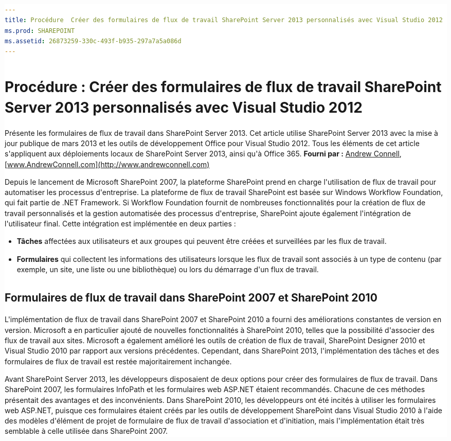 ```yaml
---
title: Procédure  Créer des formulaires de flux de travail SharePoint Server 2013 personnalisés avec Visual Studio 2012
ms.prod: SHAREPOINT
ms.assetid: 26873259-330c-493f-b935-297a7a5a086d
---
```



# Procédure : Créer des formulaires de flux de travail SharePoint Server 2013 personnalisés avec Visual Studio 2012
Présente les formulaires de flux de travail dans SharePoint Server 2013. Cet article utilise SharePoint Server 2013 avec la mise à jour publique de mars 2013 et les outils de développement Office pour Visual Studio 2012. Tous les éléments de cet article s'appliquent aux déploiements locaux de SharePoint Server 2013, ainsi qu'à Office 365.
 **Fourni par :** [Andrew Connell](http://social.msdn.microsoft.com/profile/andrew%20connell%20%5bmvp%5d/),  [www.AndrewConnell.com](http://www.andrewconnell.com)
  
    
    

Depuis le lancement de Microsoft SharePoint 2007, la plateforme SharePoint prend en charge l'utilisation de flux de travail pour automatiser les processus d'entreprise. La plateforme de flux de travail SharePoint est basée sur Windows Workflow Foundation, qui fait partie de .NET Framework. Si Workflow Foundation fournit de nombreuses fonctionnalités pour la création de flux de travail personnalisés et la gestion automatisée des processus d'entreprise, SharePoint ajoute également l'intégration de l'utilisateur final. Cette intégration est implémentée en deux parties : 
- **Tâches** affectées aux utilisateurs et aux groupes qui peuvent être créées et surveillées par les flux de travail.
    
  
- **Formulaires** qui collectent les informations des utilisateurs lorsque les flux de travail sont associés à un type de contenu (par exemple, un site, une liste ou une bibliothèque) ou lors du démarrage d'un flux de travail.
    
  

## Formulaires de flux de travail dans SharePoint 2007 et SharePoint 2010
<a name="sec1"> </a>

L'implémentation de flux de travail dans SharePoint 2007 et SharePoint 2010 a fourni des améliorations constantes de version en version. Microsoft a en particulier ajouté de nouvelles fonctionnalités à SharePoint 2010, telles que la possibilité d'associer des flux de travail aux sites. Microsoft a également amélioré les outils de création de flux de travail, SharePoint Designer 2010 et Visual Studio 2010 par rapport aux versions précédentes. Cependant, dans SharePoint 2013, l'implémentation des tâches et des formulaires de flux de travail est restée majoritairement inchangée.
  
    
    
Avant SharePoint Server 2013, les développeurs disposaient de deux options pour créer des formulaires de flux de travail. Dans SharePoint 2007, les formulaires InfoPath et les formulaires web ASP.NET étaient recommandés. Chacune de ces méthodes présentait des avantages et des inconvénients. Dans SharePoint 2010, les développeurs ont été incités à utiliser les formulaires web ASP.NET, puisque ces formulaires étaient créés par les outils de développement SharePoint dans Visual Studio 2010 à l'aide des modèles d'élément de projet de formulaire de flux de travail d'association et d'initiation, mais l'implémentation était très semblable à celle utilisée dans SharePoint 2007.
  